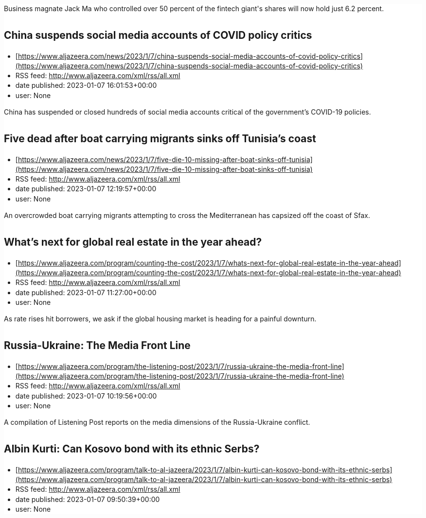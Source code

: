 Business magnate Jack Ma who controlled over 50 percent of the fintech giant&#039;s shares will now hold just 6.2 percent.

## China suspends social media accounts of COVID policy critics
 - [https://www.aljazeera.com/news/2023/1/7/china-suspends-social-media-accounts-of-covid-policy-critics](https://www.aljazeera.com/news/2023/1/7/china-suspends-social-media-accounts-of-covid-policy-critics)
 - RSS feed: http://www.aljazeera.com/xml/rss/all.xml
 - date published: 2023-01-07 16:01:53+00:00
 - user: None

China has suspended or closed hundreds of social media accounts critical of the government’s COVID-19 policies.

## Five dead after boat carrying migrants sinks off Tunisia’s coast
 - [https://www.aljazeera.com/news/2023/1/7/five-die-10-missing-after-boat-sinks-off-tunisia](https://www.aljazeera.com/news/2023/1/7/five-die-10-missing-after-boat-sinks-off-tunisia)
 - RSS feed: http://www.aljazeera.com/xml/rss/all.xml
 - date published: 2023-01-07 12:19:57+00:00
 - user: None

An overcrowded boat carrying migrants attempting to cross the Mediterranean has capsized off the coast of Sfax.

## What’s next for global real estate in the year ahead?
 - [https://www.aljazeera.com/program/counting-the-cost/2023/1/7/whats-next-for-global-real-estate-in-the-year-ahead](https://www.aljazeera.com/program/counting-the-cost/2023/1/7/whats-next-for-global-real-estate-in-the-year-ahead)
 - RSS feed: http://www.aljazeera.com/xml/rss/all.xml
 - date published: 2023-01-07 11:27:00+00:00
 - user: None

As rate rises hit borrowers, we ask if the global housing market is heading for a painful downturn.

## Russia-Ukraine: The Media Front Line
 - [https://www.aljazeera.com/program/the-listening-post/2023/1/7/russia-ukraine-the-media-front-line](https://www.aljazeera.com/program/the-listening-post/2023/1/7/russia-ukraine-the-media-front-line)
 - RSS feed: http://www.aljazeera.com/xml/rss/all.xml
 - date published: 2023-01-07 10:19:56+00:00
 - user: None

A compilation of Listening Post reports on the media dimensions of the Russia-Ukraine conflict.

## Albin Kurti: Can Kosovo bond with its ethnic Serbs?
 - [https://www.aljazeera.com/program/talk-to-al-jazeera/2023/1/7/albin-kurti-can-kosovo-bond-with-its-ethnic-serbs](https://www.aljazeera.com/program/talk-to-al-jazeera/2023/1/7/albin-kurti-can-kosovo-bond-with-its-ethnic-serbs)
 - RSS feed: http://www.aljazeera.com/xml/rss/all.xml
 - date published: 2023-01-07 09:50:39+00:00
 - user: None
